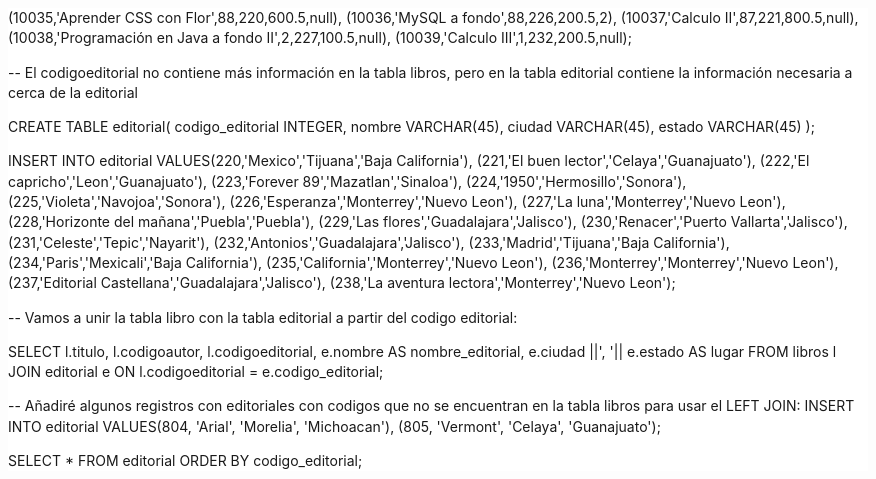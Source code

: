 (10035,'Aprender CSS con Flor',88,220,600.5,null),
(10036,'MySQL a fondo',88,226,200.5,2),
(10037,'Calculo II',87,221,800.5,null),
(10038,'Programación en Java a fondo II',2,227,100.5,null),
(10039,'Calculo III',1,232,200.5,null);

-- El codigoeditorial no contiene más información en la tabla libros, pero en la tabla editorial contiene la información necesaria a cerca de la editorial

CREATE TABLE editorial(
codigo_editorial INTEGER,
nombre VARCHAR(45),
ciudad VARCHAR(45),
estado VARCHAR(45)
);

INSERT INTO editorial 
VALUES(220,'Mexico','Tijuana','Baja California'),
(221,'El buen lector','Celaya','Guanajuato'),
(222,'El capricho','Leon','Guanajuato'),
(223,'Forever 89','Mazatlan','Sinaloa'),
(224,'1950','Hermosillo','Sonora'),
(225,'Violeta','Navojoa','Sonora'),
(226,'Esperanza','Monterrey','Nuevo Leon'),
(227,'La luna','Monterrey','Nuevo Leon'),
(228,'Horizonte del mañana','Puebla','Puebla'),
(229,'Las flores','Guadalajara','Jalisco'),
(230,'Renacer','Puerto Vallarta','Jalisco'),
(231,'Celeste','Tepic','Nayarit'),
(232,'Antonios','Guadalajara','Jalisco'),
(233,'Madrid','Tijuana','Baja California'),
(234,'Paris','Mexicali','Baja California'),
(235,'California','Monterrey','Nuevo Leon'),
(236,'Monterrey','Monterrey','Nuevo Leon'),
(237,'Editorial Castellana','Guadalajara','Jalisco'),
(238,'La aventura lectora','Monterrey','Nuevo Leon');


-- Vamos a unir la tabla libro con la tabla editorial a partir del codigo editorial:

SELECT l.titulo, l.codigoautor, l.codigoeditorial, e.nombre AS nombre_editorial, e.ciudad ||', '|| e.estado AS lugar
FROM libros l
JOIN editorial e
ON l.codigoeditorial = e.codigo_editorial;


-- Añadiré algunos registros con editoriales con codigos que no se encuentran en la tabla libros para usar el LEFT JOIN:
INSERT INTO editorial 
VALUES(804, 'Arial', 'Morelia', 'Michoacan'),
(805, 'Vermont', 'Celaya', 'Guanajuato');


SELECT * FROM editorial ORDER BY codigo_editorial;
